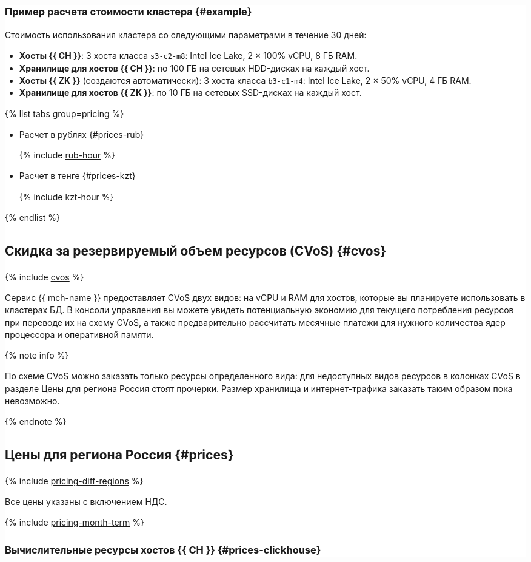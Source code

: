 
### Пример расчета стоимости кластера {#example}

Стоимость использования кластера со следующими параметрами в течение 30 дней:

* **Хосты {{ CH }}**: 3 хоста класса `s3-c2-m8`: Intel Ice Lake, 2 × 100% vCPU, 8 ГБ RAM.
* **Хранилище для хостов {{ CH }}**: по 100 ГБ на сетевых HDD-дисках на каждый хост.
* **Хосты {{ ZK }}** (создаются автоматически): 3 хоста класса `b3-c1-m4`: Intel Ice Lake, 2 × 50% vCPU, 4 ГБ RAM.
* **Хранилище для хостов {{ ZK }}**: по 10 ГБ на сетевых SSD-дисках на каждый хост.


{% list tabs group=pricing %}

- Расчет в рублях {#prices-rub}

  {% include [rub-hour](../_pricing_examples/managed-clickhouse/rub-hour.md) %}

- Расчет в тенге {#prices-kzt}

  {% include [kzt-hour](../_pricing_examples/managed-clickhouse/kzt-hour.md) %}

{% endlist %}






## Скидка за резервируемый объем ресурсов (CVoS) {#cvos}

{% include [cvos](../_includes/mdb/cvos.md) %}

Сервис {{ mch-name }} предоставляет CVoS двух видов: на vCPU и RAM для хостов, которые вы планируете использовать в кластерах БД. В консоли управления вы можете увидеть потенциальную экономию для текущего потребления ресурсов при переводе их на схему CVoS, а также предварительно рассчитать месячные платежи для нужного количества ядер процессора и оперативной памяти.

{% note info %}

По схеме CVoS можно заказать только ресурсы определенного вида: для недоступных видов ресурсов в колонках CVoS в разделе [Цены для региона Россия](#prices) стоят прочерки. Размер хранилища и интернет-трафика заказать таким образом пока невозможно.

{% endnote %}




## Цены для региона Россия {#prices}



{% include [pricing-diff-regions](../_includes/pricing-diff-regions.md) %}


Все цены указаны с включением НДС.



{% include [pricing-month-term](../_includes/mdb/pricing-month-term.md) %}


### Вычислительные ресурсы хостов {{ CH }} {#prices-clickhouse}
